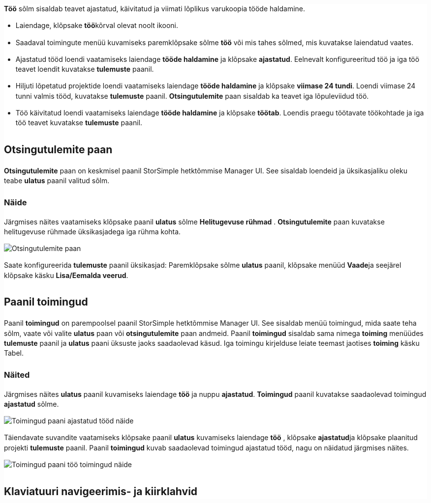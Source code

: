 **Töö** sõlm sisaldab teavet ajastatud, käivitatud ja viimati lõplikus varukoopia tööde haldamine. 

- Laiendage, klõpsake **töö**kõrval olevat noolt ikooni.

- Saadaval toimingute menüü kuvamiseks paremklõpsake sõlme **töö** või mis tahes sõlmed, mis kuvatakse laiendatud vaates.

- Ajastatud tööd loendi vaatamiseks laiendage **tööde haldamine** ja klõpsake **ajastatud**. Eelnevalt konfigureeritud töö ja iga töö teavet loendit kuvatakse **tulemuste** paanil. 

- Hiljuti lõpetatud projektide loendi vaatamiseks laiendage **tööde haldamine** ja klõpsake **viimase 24 tundi**. Loendi viimase 24 tunni valmis tööd, kuvatakse **tulemuste** paanil. **Otsingutulemite** paan sisaldab ka teavet iga lõpuleviidud töö.

- Töö käivitatud loendi vaatamiseks laiendage **tööde haldamine** ja klõpsake **töötab**. Loendis praegu töötavate töökohtade ja iga töö teavet kuvatakse **tulemuste** paanil.

## <a name="results-pane"></a>Otsingutulemite paan

**Otsingutulemite** paan on keskmisel paanil StorSimple hetktõmmise Manager UI. See sisaldab loendeid ja üksikasjaliku oleku teabe **ulatus** paanil valitud sõlm.

### <a name="example"></a>Näide

Järgmises näites vaatamiseks klõpsake paanil **ulatus** sõlme **Helitugevuse rühmad** . **Otsingutulemite** paan kuvatakse helitugevuse rühmade üksikasjadega iga rühma kohta.

![Otsingutulemite paan](./media/storsimple-use-snapshot-manager/HCS_SSM_Results_pane.png) 

Saate konfigureerida **tulemuste** paanil üksikasjad: Paremklõpsake sõlme **ulatus** paanil, klõpsake menüüd **Vaade**ja seejärel klõpsake käsku **Lisa/Eemalda veerud**.

## <a name="actions-pane"></a>Paanil toimingud

Paanil **toimingud** on parempoolsel paanil StorSimple hetktõmmise Manager UI. See sisaldab menüü toimingud, mida saate teha sõlm, vaate või valite **ulatus** paan või **otsingutulemite** paan andmeid. Paanil **toimingud** sisaldab sama nimega **toiming** menüüdes **tulemuste** paanil ja **ulatus** paani üksuste jaoks saadaolevad käsud. Iga toimingu kirjelduse leiate teemast jaotises **toiming** käsku Tabel.

### <a name="examples"></a>Näited

Järgmises näites **ulatus** paanil kuvamiseks laiendage **töö** ja nuppu **ajastatud**. **Toimingud** paanil kuvatakse saadaolevad toimingud **ajastatud** sõlme.

![Toimingud paani ajastatud tööd näide](./media/storsimple-use-snapshot-manager/HCS_SSM_ActionsPane.png) 

Täiendavate suvandite vaatamiseks klõpsake paanil **ulatus** kuvamiseks laiendage **töö** , klõpsake **ajastatud**ja klõpsake plaanitud projekti **tulemuste** paanil. Paanil **toimingud** kuvab saadaolevad toimingud ajastatud tööd, nagu on näidatud järgmises näites.

![Toimingud paani töö toimingud näide](./media/storsimple-use-snapshot-manager/HCS_SSM_ActionsPane_Results.png)

## <a name="keyboard-navigation-and-shortcuts"></a>Klaviatuuri navigeerimis- ja kiirklahvid
